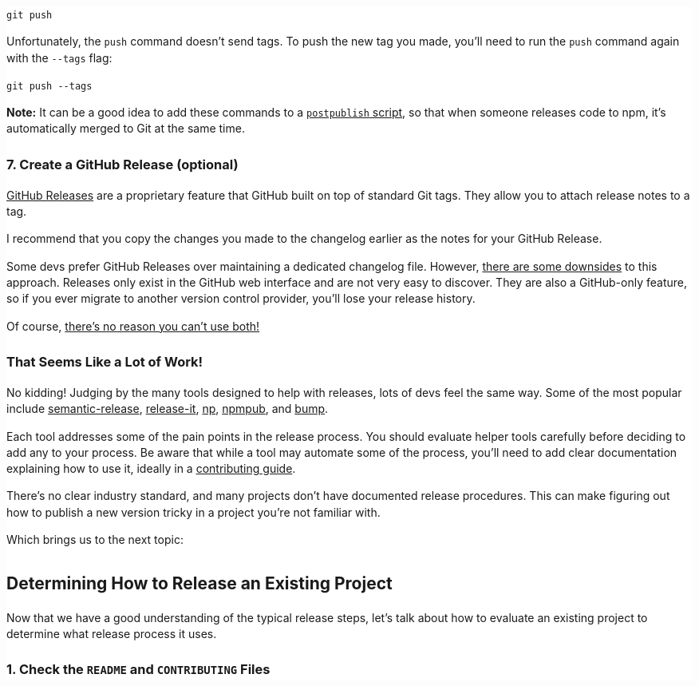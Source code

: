 ```
git push
```

Unfortunately, the `push` command doesn’t send tags. To push the new tag you made, you’ll need to run the `push` command again with the `--tags` flag:

```
git push --tags
```

**Note:** It can be a good idea to add these commands to a [`postpublish` script](https://docs.npmjs.com/misc/scripts), so that when someone releases code to npm, it’s automatically merged to Git at the same time.

### 7. Create a GitHub Release (optional)

[GitHub Releases](https://help.github.com/en/github/administering-a-repository/about-releases) are a proprietary feature that GitHub built on top of standard Git tags. They allow you to attach release notes to a tag.

I recommend that you copy the changes you made to the changelog earlier as the notes for your GitHub Release.

Some devs prefer GitHub Releases over maintaining a dedicated changelog file. However, [there are some downsides](https://keepachangelog.com/en/1.0.0/#github-releases) to this approach. Releases only exist in the GitHub web interface and are not very easy to discover. They are also a GitHub-only feature, so if you ever migrate to another version control provider, you’ll lose your release history.

Of course, [there’s no reason you can’t use both!](https://knowyourmeme.com/memes/why-not-both-why-dont-we-have-both)

### That Seems Like a Lot of Work!

No kidding! Judging by the many tools designed to help with releases, lots of devs feel the same way. Some of the most popular include [semantic-release](https://semantic-release.gitbook.io/semantic-release/), [release-it](https://www.npmjs.com/package/release-it), [np](https://github.com/sindresorhus/np), [npmpub](https://www.npmjs.com/package/npmpub), and [bump](https://github.com/fabiospampinato/bump).

Each tool addresses some of the pain points in the release process. You should evaluate helper tools carefully before deciding to add any to your process. Be aware that while a tool may automate some of the process, you’ll need to add clear documentation explaining how to use it, ideally in a [contributing guide](https://help.github.com/en/github/building-a-strong-community/setting-guidelines-for-repository-contributors).

There’s no clear industry standard, and many projects don’t have documented release procedures. This can make figuring out how to publish a new version tricky in a project you’re not familiar with.

Which brings us to the next topic:

## Determining How to Release an Existing Project

Now that we have a good understanding of the typical release steps, let’s talk about how to evaluate an existing project to determine what release process it uses.

### 1. Check the `README` and `CONTRIBUTING` Files
